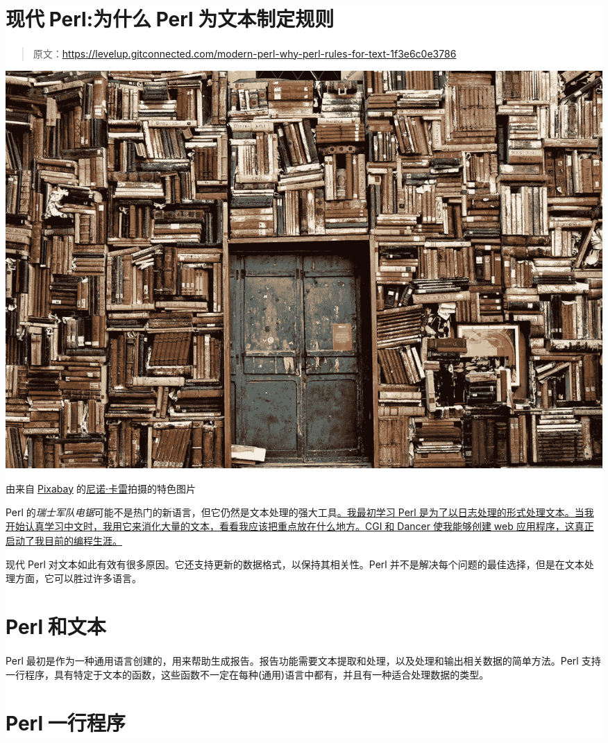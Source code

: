 # 现代 Perl:为什么 Perl 为文本制定规则

> 原文：<https://levelup.gitconnected.com/modern-perl-why-perl-rules-for-text-1f3e6c0e3786>

![](img/1968373b6b842924b42beb0d04c35f96.png)

由来自 [Pixabay](https://pixabay.com/?utm_source=link-attribution&utm_medium=referral&utm_campaign=image&utm_content=1655783) 的[尼诺·卡雷](https://pixabay.com/users/ninocare-3266770/?utm_source=link-attribution&utm_medium=referral&utm_campaign=image&utm_content=1655783)拍摄的特色图片

Perl 的*瑞士军队电锯*可能不是热门的新语言，但它仍然是文本处理的强大工具[。我最初学习 Perl 是为了以日志处理的形式处理文本。当我开始认真学习中文时，我用它来消化大量的文本，看看我应该把重点放在什么地方。CGI 和 Dancer 使我能够创建 web 应用程序，这真正启动了我目前的编程生涯。](https://medium.com/swlh/perl-in-2020-is-it-still-worth-learning-today-6c88fa435fb4)

现代 Perl 对文本如此有效有很多原因。它还支持更新的数据格式，以保持其相关性。Perl 并不是解决每个问题的最佳选择，但是在文本处理方面，它可以胜过许多语言。

# Perl 和文本

Perl 最初是作为一种通用语言创建的，用来帮助生成报告。报告功能需要文本提取和处理，以及处理和输出相关数据的简单方法。Perl 支持一行程序，具有特定于文本的函数，这些函数不一定在每种(通用)语言中都有，并且有一种适合处理数据的类型。

# Perl 一行程序
